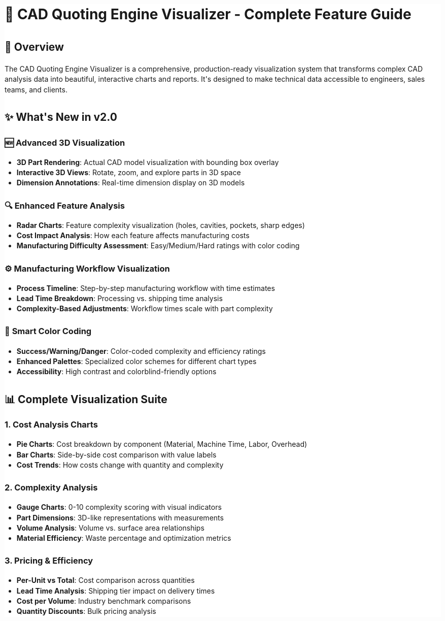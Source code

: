 # 🎨 CAD Quoting Engine Visualizer - Complete Feature Guide

## 🚀 Overview

The CAD Quoting Engine Visualizer is a comprehensive, production-ready visualization system that transforms complex CAD analysis data into beautiful, interactive charts and reports. It's designed to make technical data accessible to engineers, sales teams, and clients.

## ✨ What's New in v2.0

### 🆕 **Advanced 3D Visualization**
- **3D Part Rendering**: Actual CAD model visualization with bounding box overlay
- **Interactive 3D Views**: Rotate, zoom, and explore parts in 3D space
- **Dimension Annotations**: Real-time dimension display on 3D models

### 🔍 **Enhanced Feature Analysis**
- **Radar Charts**: Feature complexity visualization (holes, cavities, pockets, sharp edges)
- **Cost Impact Analysis**: How each feature affects manufacturing costs
- **Manufacturing Difficulty Assessment**: Easy/Medium/Hard ratings with color coding

### ⚙️ **Manufacturing Workflow Visualization**
- **Process Timeline**: Step-by-step manufacturing workflow with time estimates
- **Lead Time Breakdown**: Processing vs. shipping time analysis
- **Complexity-Based Adjustments**: Workflow times scale with part complexity

### 🎯 **Smart Color Coding**
- **Success/Warning/Danger**: Color-coded complexity and efficiency ratings
- **Enhanced Palettes**: Specialized color schemes for different chart types
- **Accessibility**: High contrast and colorblind-friendly options

## 📊 **Complete Visualization Suite**

### 1. **Cost Analysis Charts**
- **Pie Charts**: Cost breakdown by component (Material, Machine Time, Labor, Overhead)
- **Bar Charts**: Side-by-side cost comparison with value labels
- **Cost Trends**: How costs change with quantity and complexity

### 2. **Complexity Analysis**
- **Gauge Charts**: 0-10 complexity scoring with visual indicators
- **Part Dimensions**: 3D-like representations with measurements
- **Volume Analysis**: Volume vs. surface area relationships
- **Material Efficiency**: Waste percentage and optimization metrics

### 3. **Pricing & Efficiency**
- **Per-Unit vs Total**: Cost comparison across quantities
- **Lead Time Analysis**: Shipping tier impact on delivery times
- **Cost per Volume**: Industry benchmark comparisons
- **Quantity Discounts**: Bulk pricing analysis
